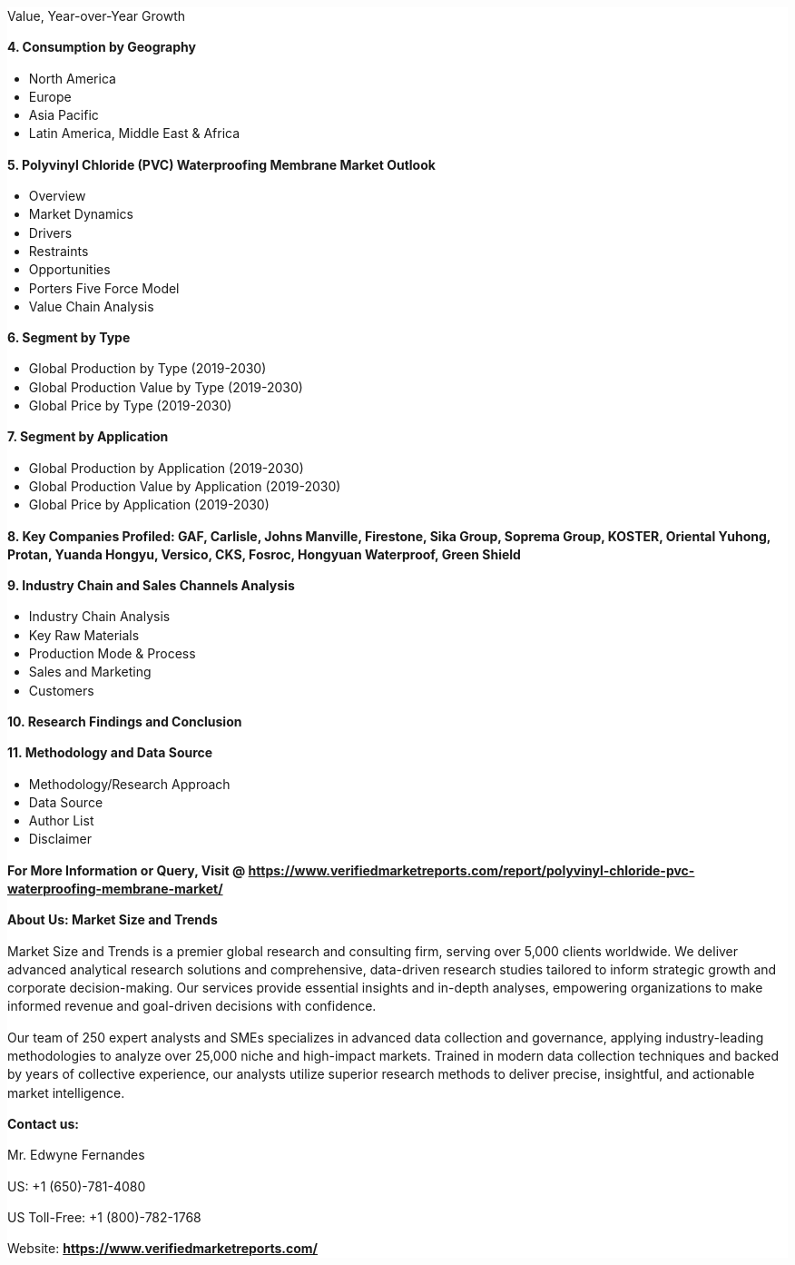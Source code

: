 Value, Year-over-Year Growth</li></ul><p><strong>4. Consumption by Geography</strong></p><ul> <li>North America</li> <li>Europe</li> <li>Asia Pacific</li> <li>Latin America, Middle East &amp; Africa</li></ul><p><strong>5. Polyvinyl Chloride (PVC) Waterproofing Membrane Market Outlook</strong></p><ul><li>Overview</li><li>Market Dynamics</li><li>Drivers</li><li>Restraints</li><li>Opportunities</li><li>Porters Five Force Model</li><li>Value Chain Analysis&nbsp;</li></ul><p><strong>6. Segment by Type</strong></p><ul><li>Global Production by Type (2019-2030)</li><li>Global Production Value by Type (2019-2030)</li><li>Global Price by Type (2019-2030)</li></ul><p><strong>7. Segment by Application</strong></p><ul><li>Global Production by Application (2019-2030)</li><li>Global Production Value by Application (2019-2030)</li><li>Global Price by Application (2019-2030)</li></ul><p><strong>8. Key Companies Profiled: GAF, Carlisle, Johns Manville, Firestone, Sika Group, Soprema Group, KOSTER, Oriental Yuhong, Protan, Yuanda Hongyu, Versico, CKS, Fosroc, Hongyuan Waterproof, Green Shield</strong></p><p><strong>9. Industry Chain and Sales Channels Analysis</strong></p><ul><li>Industry Chain Analysis</li><li>Key Raw Materials</li><li>Production Mode &amp; Process</li><li>Sales and Marketing</li><li>Customers</li></ul><p><strong>10. Research Findings and Conclusion</strong></p><p><strong>11. Methodology and Data Source</strong></p><ul><li>Methodology/Research Approach</li><li>Data Source</li><li>Author List</li><li>Disclaimer</li></ul></p><p><strong>For More Information or Query, Visit @ <a href="https://www.verifiedmarketreports.com/report/polyvinyl-chloride-pvc-waterproofing-membrane-market/">https://www.verifiedmarketreports.com/report/polyvinyl-chloride-pvc-waterproofing-membrane-market/</a></strong></p><p><strong>About Us: Market Size and Trends</strong></p><p>Market Size and Trends is a premier global research and consulting firm, serving over 5,000 clients worldwide. We deliver advanced analytical research solutions and comprehensive, data-driven research studies tailored to inform strategic growth and corporate decision-making. Our services provide essential insights and in-depth analyses, empowering organizations to make informed revenue and goal-driven decisions with confidence.</p><p>Our team of 250 expert analysts and SMEs specializes in advanced data collection and governance, applying industry-leading methodologies to analyze over 25,000 niche and high-impact markets. Trained in modern data collection techniques and backed by years of collective experience, our analysts utilize superior research methods to deliver precise, insightful, and actionable market intelligence.</p><p><strong>Contact us:</strong></p><p>Mr. Edwyne Fernandes</p><p>US: +1 (650)-781-4080</p><p>US Toll-Free: +1 (800)-782-1768</p><p>Website: <strong><a href="https://www.verifiedmarketreports.com/">https://www.verifiedmarketreports.com/</a></strong></p>
